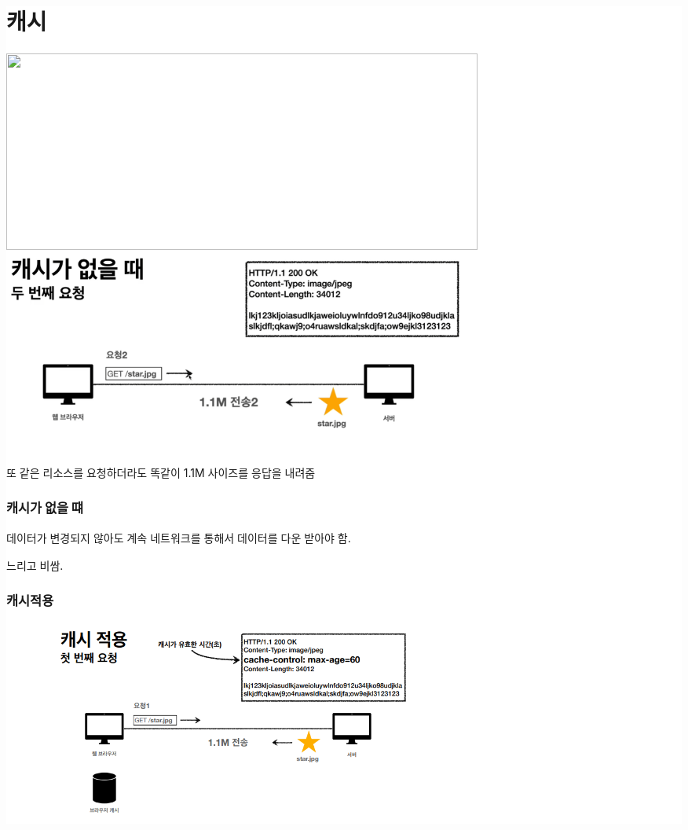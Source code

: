 # 캐시

<img src="img/image.png" width="600" height="250" />

<img src="img/image-1.png" width="600" height="250" />

또 같은 리소스를 요청하더라도 똑같이 1.1M 사이즈를 응답을 내려줌

### 캐시가 없을 떄

데이터가 변경되지 않아도 계속 네트워크를 통해서 데이터를 다운 받아야 함.

느리고 비쌈.

### 캐시적용

<img src="img/image-2.png" width="600" height="250" />
